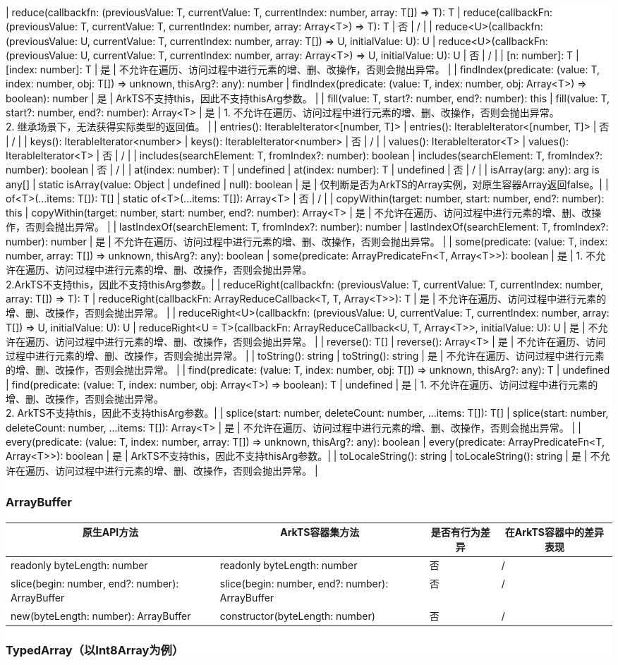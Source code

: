 | reduce(callbackfn: (previousValue: T, currentValue: T, currentIndex: number, array: T[]) =&gt; T): T | reduce(callbackFn: (previousValue: T, currentValue: T, currentIndex: number, array: Array&lt;T&gt;) =&gt; T): T | 否 | / |
| reduce&lt;U&gt;(callbackfn: (previousValue: U, currentValue: T, currentIndex: number, array: T[]) =&gt; U, initialValue: U): U | reduce&lt;U&gt;(callbackFn: (previousValue: U, currentValue: T, currentIndex: number, array: Array&lt;T&gt;) =&gt; U, initialValue: U): U | 否 | / |
| [n: number]: T | [index: number]: T | 是 | 不允许在遍历、访问过程中进行元素的增、删、改操作，否则会抛出异常。 |
| findIndex(predicate: (value: T, index: number, obj: T[]) =&gt; unknown, thisArg?: any): number | findIndex(predicate: (value: T, index: number, obj: Array&lt;T&gt;) =&gt; boolean): number | 是 | ArkTS不支持this，因此不支持thisArg参数。 |
| fill(value: T, start?: number, end?: number): this | fill(value: T, start?: number, end?: number): Array&lt;T&gt; | 是 | 1. 不允许在遍历、访问过程中进行元素的增、删、改操作，否则会抛出异常。<br/>2. 继承场景下，无法获得实际类型的返回值。 |
| entries(): IterableIterator&lt;[number, T]&gt; | entries(): IterableIterator&lt;[number, T]&gt; | 否 | / |
| keys(): IterableIterator&lt;number&gt; | keys(): IterableIterator&lt;number&gt; | 否 | / |
| values(): IterableIterator&lt;T&gt; | values(): IterableIterator&lt;T&gt; | 否 | / |
| includes(searchElement: T, fromIndex?: number): boolean | includes(searchElement: T, fromIndex?: number): boolean | 否 | / |
| at(index: number): T \| undefined | at(index: number): T \| undefined | 否 | / |
| isArray(arg: any): arg is any[] | static isArray(value: Object \| undefined \| null): boolean | 是 | 仅判断是否为ArkTS的Array实例，对原生容器Array返回false。|
| of&lt;T&gt;(...items: T[]): T[] | static of&lt;T&gt;(...items: T[]): Array&lt;T&gt; | 否 | / |
| copyWithin(target: number, start: number, end?: number): this | copyWithin(target: number, start: number, end?: number): Array&lt;T&gt; | 是 | 不允许在遍历、访问过程中进行元素的增、删、改操作，否则会抛出异常。 |
| lastIndexOf(searchElement: T, fromIndex?: number): number | lastIndexOf(searchElement: T, fromIndex?: number): number | 是 | 不允许在遍历、访问过程中进行元素的增、删、改操作，否则会抛出异常。 |
| some(predicate: (value: T, index: number, array: T[]) =&gt; unknown, thisArg?: any): boolean | some(predicate: ArrayPredicateFn&lt;T, Array&lt;T&gt;&gt;): boolean | 是 | 1. 不允许在遍历、访问过程中进行元素的增、删、改操作，否则会抛出异常。<br/>2.ArkTS不支持this，因此不支持thisArg参数。|
| reduceRight(callbackfn: (previousValue: T, currentValue: T, currentIndex: number, array: T[]) =&gt; T): T | reduceRight(callbackFn: ArrayReduceCallback&lt;T, T, Array&lt;T&gt;&gt;): T | 是 | 不允许在遍历、访问过程中进行元素的增、删、改操作，否则会抛出异常。 |
| reduceRight&lt;U&gt;(callbackfn: (previousValue: U, currentValue: T, currentIndex: number, array: T[]) =&gt; U, initialValue: U): U | reduceRight&lt;U = T&gt;(callbackFn: ArrayReduceCallback&lt;U, T, Array&lt;T&gt;&gt;, initialValue: U): U | 是 | 不允许在遍历、访问过程中进行元素的增、删、改操作，否则会抛出异常。 |
| reverse(): T[] | reverse(): Array&lt;T&gt; | 是 | 不允许在遍历、访问过程中进行元素的增、删、改操作，否则会抛出异常。 |
| toString(): string | toString(): string | 是 | 不允许在遍历、访问过程中进行元素的增、删、改操作，否则会抛出异常。 |
| find(predicate: (value: T, index: number, obj: T[]) =&gt; unknown, thisArg?: any): T \| undefined | find(predicate: (value: T, index: number, obj: Array&lt;T&gt;) =&gt; boolean): T \| undefined | 是 | 1. 不允许在遍历、访问过程中进行元素的增、删、改操作，否则会抛出异常。<br/>2. ArkTS不支持this，因此不支持thisArg参数。|
| splice(start: number, deleteCount: number, ...items: T[]): T[] | splice(start: number, deleteCount: number, ...items: T[]): Array&lt;T&gt; | 是 | 不允许在遍历、访问过程中进行元素的增、删、改操作，否则会抛出异常。 |
| every(predicate: (value: T, index: number, array: T[]) =&gt; unknown, thisArg?: any): boolean | every(predicate: ArrayPredicateFn&lt;T, Array&lt;T&gt;&gt;): boolean | 是 | ArkTS不支持this，因此不支持thisArg参数。|
| toLocaleString(): string | toLocaleString(): string | 是 | 不允许在遍历、访问过程中进行元素的增、删、改操作，否则会抛出异常。 |

### ArrayBuffer

| 原生API方法 | ArkTS容器集方法 | 是否有行为差异 | 在ArkTS容器中的差异表现 |
| -------- | -------- | -------- | -------- |
| readonly byteLength: number | readonly byteLength: number | 否 | / |
| slice(begin: number, end?: number): ArrayBuffer | slice(begin: number, end?: number): ArrayBuffer | 否 | / |
| new(byteLength: number): ArrayBuffer | constructor(byteLength: number) | 否 | / |

### TypedArray（以Int8Array为例）

